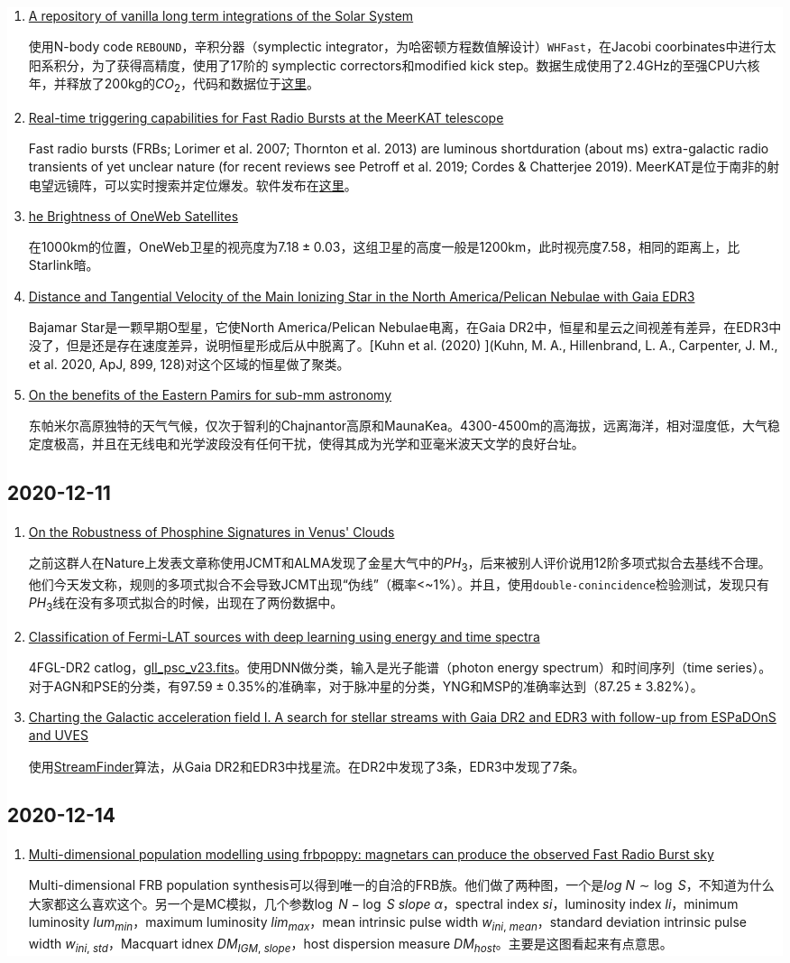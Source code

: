 1. [A repository of vanilla long term integrations of the Solar System](https://arxiv.org/abs/2012.05177)

   使用N-body code `REBOUND`，辛积分器（symplectic integrator，为哈密顿方程数值解设计）`WHFast`，在Jacobi coorbinates中进行太阳系积分，为了获得高精度，使用了17阶的 symplectic correctors和modified kick step。数据生成使用了2.4GHz的至强CPU六核年，并释放了200kg的$CO_2$，代码和数据位于[这里](https://zenodo.org/record/429910)。

2. [Real-time triggering capabilities for Fast Radio Bursts at the MeerKAT telescope](https://arxiv.org/abs/2012.05173)

   Fast radio bursts (FRBs; Lorimer et al. 2007; Thornton et al. 2013) are luminous shortduration (about ms) extra-galactic radio transients of yet unclear nature (for recent reviews see Petroff et al. 2019; Cordes & Chatterjee 2019). MeerKAT是位于南非的射电望远镜阵，可以实时搜索并定位爆发。软件发布在[这里](https://www.meertrap.org)。

3. [he Brightness of OneWeb Satellites](https://arxiv.org/abs/2012.05100)

   在1000km的位置，OneWeb卫星的视亮度为$7.18\pm0.03$，这组卫星的高度一般是1200km，此时视亮度7.58，相同的距离上，比Starlink暗。

4. [Distance and Tangential Velocity of the Main Ionizing Star in the North America/Pelican Nebulae with Gaia EDR3](https://arxiv.org/abs/2012.05074)

   Bajamar Star是一颗早期O型星，它使North America/Pelican Nebulae电离，在Gaia DR2中，恒星和星云之间视差有差异，在EDR3中没了，但是还是存在速度差异，说明恒星形成后从中脱离了。[Kuhn et al. (2020) ](Kuhn, M. A., Hillenbrand, L. A., Carpenter, J. M., et al. 2020, ApJ, 899, 128)对这个区域的恒星做了聚类。

5. [On the benefits of the Eastern Pamirs for sub-mm astronomy](https://arxiv.org/abs/2012.04647)

   东帕米尔高原独特的天气气候，仅次于智利的Chajnantor高原和MaunaKea。4300-4500m的高海拔，远离海洋，相对湿度低，大气稳定度极高，并且在无线电和光学波段没有任何干扰，使得其成为光学和亚毫米波天文学的良好台址。

## 2020-12-11

1. [On the Robustness of Phosphine Signatures in Venus' Clouds](https://arxiv.org/abs/2012.05844)

   之前这群人在Nature上发表文章称使用JCMT和ALMA发现了金星大气中的$PH_3$，后来被别人评价说用12阶多项式拟合去基线不合理。他们今天发文称，规则的多项式拟合不会导致JCMT出现“伪线”（概率<~1%）。并且，使用`double-conincidence`检验测试，发现只有$PH_3$线在没有多项式拟合的时候，出现在了两份数据中。

2. [Classification of Fermi-LAT sources with deep learning using energy and time spectra](https://arxiv.org/abs/2012.05251)

   4FGL-DR2 catlog，[gll_psc_v23.fits](https://fermi.gsfc.nasa.gov/ssc/data/access/lat/10yr_catalog/)。使用DNN做分类，输入是光子能谱（photon energy spectrum）和时间序列（time series）。对于AGN和PSE的分类，有$97.59\pm0.35\%$的准确率，对于脉冲星的分类，YNG和MSP的准确率达到（$87.25\pm3.82\%$）。

3. [Charting the Galactic acceleration field I. A search for stellar streams with Gaia DR2 and EDR3 with follow-up from ESPaDOnS and UVES](https://arxiv.org/abs/2012.05245)

   使用[StreamFinder](https://arxiv.org/pdf/1804.11338.pdf)算法，从Gaia DR2和EDR3中找星流。在DR2中发现了3条，EDR3中发现了7条。

## 2020-12-14

1. [Multi-dimensional population modelling using frbpoppy: magnetars can produce the observed Fast Radio Burst sky](https://arxiv.org/abs/2012.06396)

   Multi-dimensional FRB population synthesis可以得到唯一的自洽的FRB族。他们做了两种图，一个是$log\ N\sim\log\ S$，不知道为什么大家都这么喜欢这个。另一个是MC模拟，几个参数$\log\ N - \log\ S\ slope\ \alpha$，spectral index $si$，luminosity index $li$，minimum luminosity $lum_{min}$，maximum luminosity $lim_{max}$，mean intrinsic pulse width $w_{ini,\ mean}$，standard deviation intrinsic pulse width $w_{ini,\ std}$，Macquart idnex $DM_{IGM,\ slope}$，host dispersion measure $DM_{host}$。主要是这图看起来有点意思。

